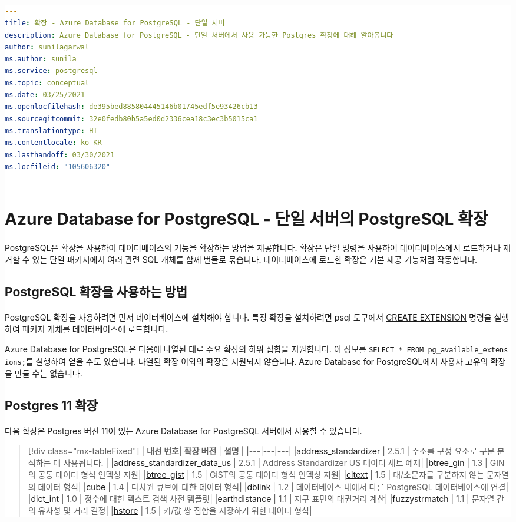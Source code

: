 ```yaml
---
title: 확장 - Azure Database for PostgreSQL - 단일 서버
description: Azure Database for PostgreSQL - 단일 서버에서 사용 가능한 Postgres 확장에 대해 알아봅니다
author: sunilagarwal
ms.author: sunila
ms.service: postgresql
ms.topic: conceptual
ms.date: 03/25/2021
ms.openlocfilehash: de395bed885804445146b01745edf5e93426cb13
ms.sourcegitcommit: 32e0fedb80b5a5ed0d2336cea18c3ec3b5015ca1
ms.translationtype: HT
ms.contentlocale: ko-KR
ms.lasthandoff: 03/30/2021
ms.locfileid: "105606320"
---
```

# <a name="postgresql-extensions-in-azure-database-for-postgresql---single-server"></a>Azure Database for PostgreSQL - 단일 서버의 PostgreSQL 확장
PostgreSQL은 확장을 사용하여 데이터베이스의 기능을 확장하는 방법을 제공합니다. 확장은 단일 명령을 사용하여 데이터베이스에서 로드하거나 제거할 수 있는 단일 패키지에서 여러 관련 SQL 개체를 함께 번들로 묶습니다. 데이터베이스에 로드한 확장은 기본 제공 기능처럼 작동합니다.

## <a name="how-to-use-postgresql-extensions"></a>PostgreSQL 확장을 사용하는 방법
PostgreSQL 확장을 사용하려면 먼저 데이터베이스에 설치해야 합니다. 특정 확장을 설치하려면 psql 도구에서 [CREATE EXTENSION](https://www.postgresql.org/docs/current/sql-createextension.html) 명령을 실행하여 패키지 개체를 데이터베이스에 로드합니다.

Azure Database for PostgreSQL은 다음에 나열된 대로 주요 확장의 하위 집합을 지원합니다. 이 정보를 `SELECT * FROM pg_available_extensions;`를 실행하여 얻을 수도 있습니다. 나열된 확장 이외의 확장은 지원되지 않습니다. Azure Database for PostgreSQL에서 사용자 고유의 확장을 만들 수는 없습니다.

## <a name="postgres-11-extensions"></a>Postgres 11 확장

다음 확장은 Postgres 버전 11이 있는 Azure Database for PostgreSQL 서버에서 사용할 수 있습니다. 

> [!div class="mx-tableFixed"]
> | **내선 번호**| **확장 버전** | **설명** |
> |---|---|---|
> |[address_standardizer](http://postgis.net/docs/Address_Standardizer.html)         | 2.5.1           | 주소를 구성 요소로 구문 분석하는 데 사용됩니다. |
> |[address_standardizer_data_us](http://postgis.net/docs/Address_Standardizer.html) | 2.5.1           | Address Standardizer US 데이터 세트 예제|
> |[btree_gin](https://www.postgresql.org/docs/11/btree-gin.html)                    | 1.3             | GIN의 공통 데이터 형식 인덱싱 지원|
> |[btree_gist](https://www.postgresql.org/docs/11/btree-gist.html)                   | 1.5             | GiST의 공통 데이터 형식 인덱싱 지원|
> |[citext](https://www.postgresql.org/docs/11/citext.html)                       | 1.5             | 대/소문자를 구분하지 않는 문자열의 데이터 형식|
> |[cube](https://www.postgresql.org/docs/11/cube.html)                         | 1.4             | 다차원 큐브에 대한 데이터 형식|
> |[dblink](https://www.postgresql.org/docs/11/dblink.html)                       | 1.2             | 데이터베이스 내에서 다른 PostgreSQL 데이터베이스에 연결|
> |[dict_int](https://www.postgresql.org/docs/11/dict-int.html)                     | 1.0             | 정수에 대한 텍스트 검색 사전 템플릿|
> |[earthdistance](https://www.postgresql.org/docs/11/earthdistance.html)                | 1.1             | 지구 표면의 대권거리 계산|
> |[fuzzystrmatch](https://www.postgresql.org/docs/11/fuzzystrmatch.html)                | 1.1             | 문자열 간의 유사성 및 거리 결정|
> |[hstore](https://www.postgresql.org/docs/11/hstore.html)                       | 1.5             | 키/값 쌍 집합을 저장하기 위한 데이터 형식|